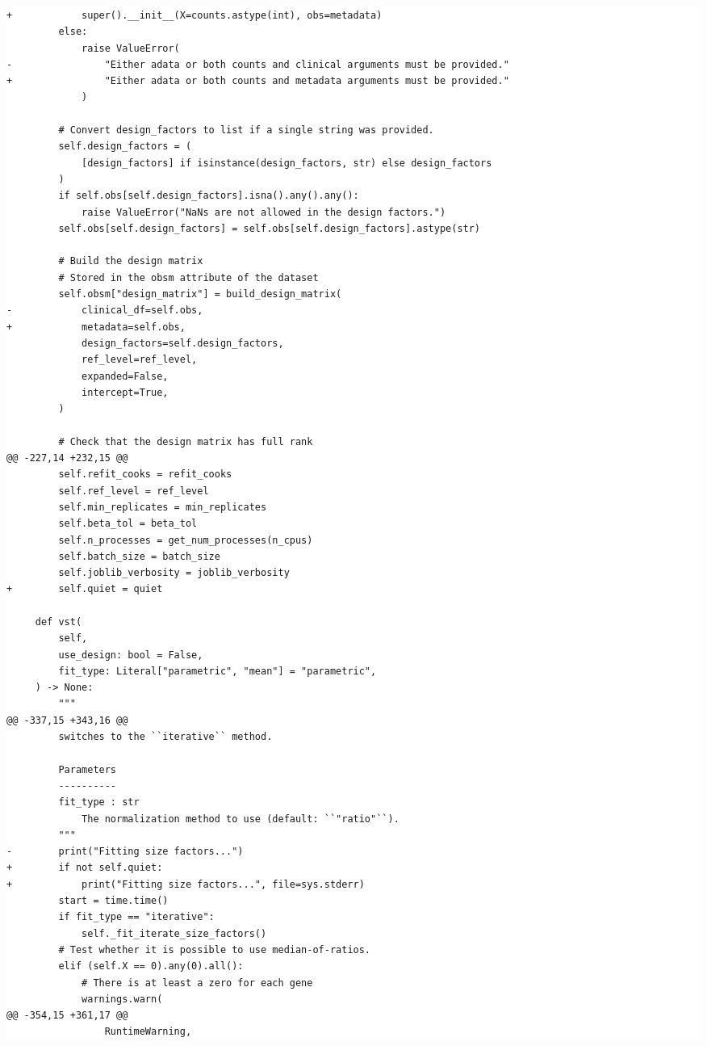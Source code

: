 ```
+            super().__init__(X=counts.astype(int), obs=metadata)
         else:
             raise ValueError(
-                "Either adata or both counts and clinical arguments must be provided."
+                "Either adata or both counts and metadata arguments must be provided."
             )
 
         # Convert design_factors to list if a single string was provided.
         self.design_factors = (
             [design_factors] if isinstance(design_factors, str) else design_factors
         )
         if self.obs[self.design_factors].isna().any().any():
             raise ValueError("NaNs are not allowed in the design factors.")
         self.obs[self.design_factors] = self.obs[self.design_factors].astype(str)
 
         # Build the design matrix
         # Stored in the obsm attribute of the dataset
         self.obsm["design_matrix"] = build_design_matrix(
-            clinical_df=self.obs,
+            metadata=self.obs,
             design_factors=self.design_factors,
             ref_level=ref_level,
             expanded=False,
             intercept=True,
         )
 
         # Check that the design matrix has full rank
@@ -227,14 +232,15 @@
         self.refit_cooks = refit_cooks
         self.ref_level = ref_level
         self.min_replicates = min_replicates
         self.beta_tol = beta_tol
         self.n_processes = get_num_processes(n_cpus)
         self.batch_size = batch_size
         self.joblib_verbosity = joblib_verbosity
+        self.quiet = quiet
 
     def vst(
         self,
         use_design: bool = False,
         fit_type: Literal["parametric", "mean"] = "parametric",
     ) -> None:
         """
@@ -337,15 +343,16 @@
         switches to the ``iterative`` method.
 
         Parameters
         ----------
         fit_type : str
             The normalization method to use (default: ``"ratio"``).
         """
-        print("Fitting size factors...")
+        if not self.quiet:
+            print("Fitting size factors...", file=sys.stderr)
         start = time.time()
         if fit_type == "iterative":
             self._fit_iterate_size_factors()
         # Test whether it is possible to use median-of-ratios.
         elif (self.X == 0).any(0).all():
             # There is at least a zero for each gene
             warnings.warn(
@@ -354,15 +361,17 @@
                 RuntimeWarning,
```